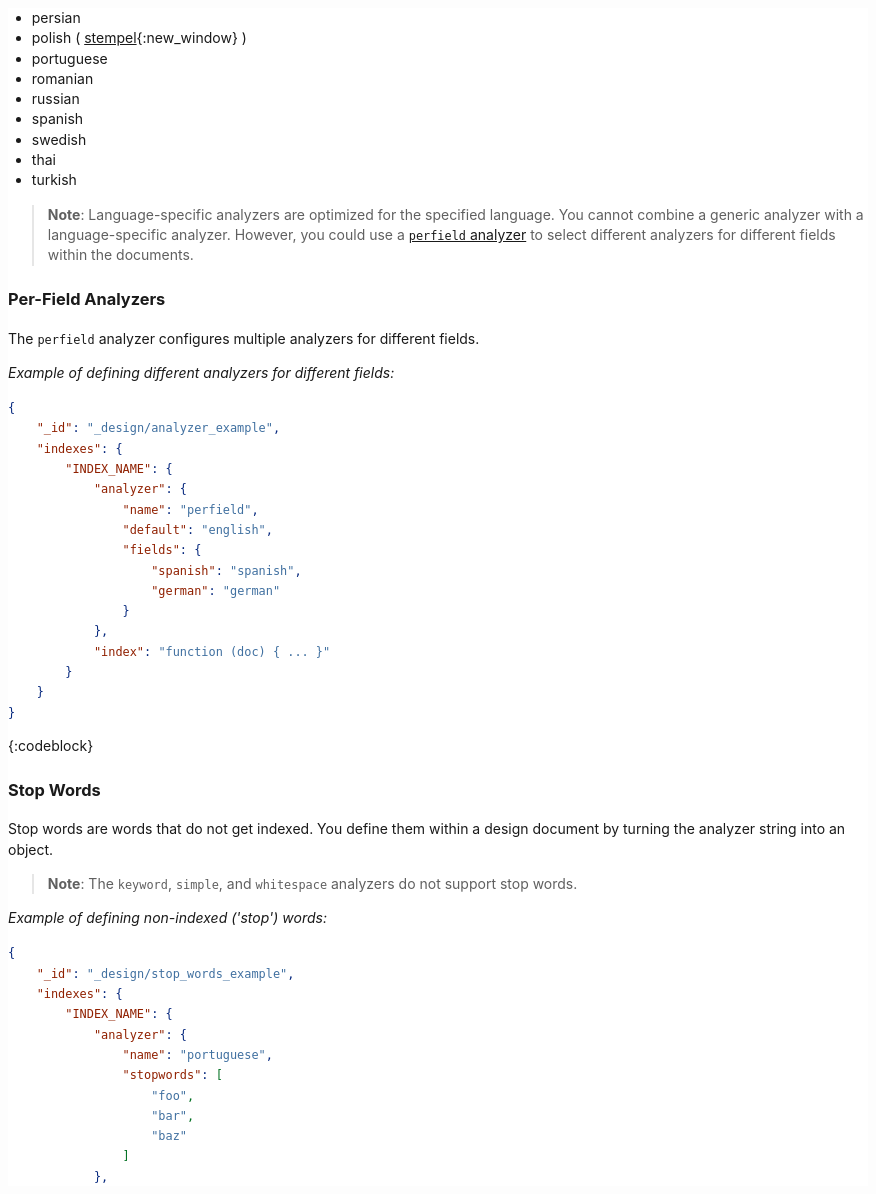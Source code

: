 *	persian
*	polish ( [stempel](http://lucene.apache.org/core/4_2_1/analyzers-stempel/overview-summary.html){:new_window} )
*	portuguese
*	romanian
*	russian
*	spanish
*	swedish
*	thai
*	turkish

>	**Note**: Language-specific analyzers are optimized for the specified language.
You cannot combine a generic analyzer with a language-specific analyzer.
However,
you could use a [`perfield` analyzer](#per-field-analyzers) to select different analyzers
for different fields within the documents.

### Per-Field Analyzers

The `perfield` analyzer configures multiple analyzers for different fields.

_Example of defining different analyzers for different fields:_

```json
{
	"_id": "_design/analyzer_example",
	"indexes": {
		"INDEX_NAME": {
			"analyzer": {
				"name": "perfield",
				"default": "english",
				"fields": {
					"spanish": "spanish",
					"german": "german"
				}
			},
			"index": "function (doc) { ... }"
		}
	}
}
```
{:codeblock}

### Stop Words

Stop words are words that do not get indexed.
You define them within a design document by turning the analyzer string into an object.

>	**Note**: The `keyword`,
`simple`,
 and `whitespace` analyzers do not support stop words.

_Example of defining non-indexed ('stop') words:_

```json
{
	"_id": "_design/stop_words_example",
	"indexes": {
		"INDEX_NAME": {
			"analyzer": {
				"name": "portuguese",
				"stopwords": [
					"foo",
					"bar",
					"baz"
				]
			},
```